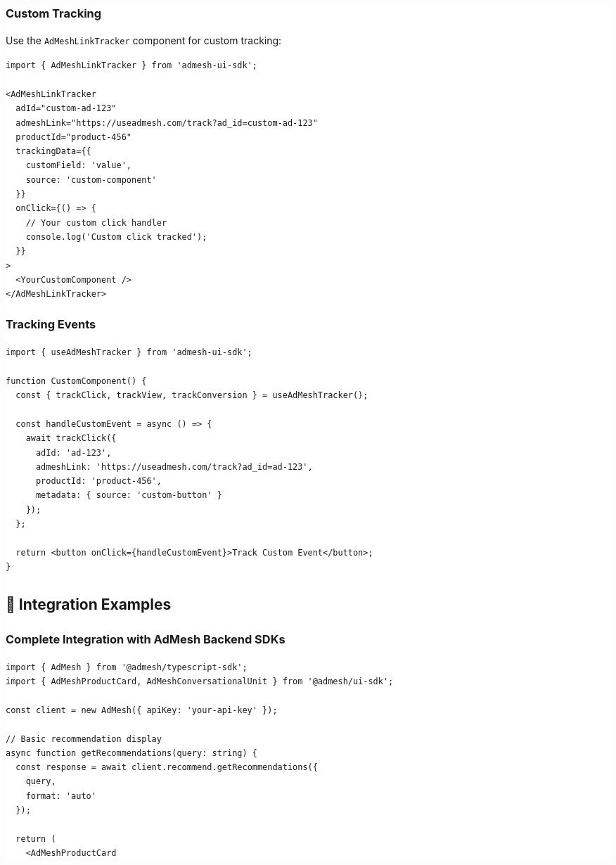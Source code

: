 ### Custom Tracking

Use the `AdMeshLinkTracker` component for custom tracking:

```tsx
import { AdMeshLinkTracker } from 'admesh-ui-sdk';

<AdMeshLinkTracker
  adId="custom-ad-123"
  admeshLink="https://useadmesh.com/track?ad_id=custom-ad-123"
  productId="product-456"
  trackingData={{
    customField: 'value',
    source: 'custom-component'
  }}
  onClick={() => {
    // Your custom click handler
    console.log('Custom click tracked');
  }}
>
  <YourCustomComponent />
</AdMeshLinkTracker>
```

### Tracking Events

```tsx
import { useAdMeshTracker } from 'admesh-ui-sdk';

function CustomComponent() {
  const { trackClick, trackView, trackConversion } = useAdMeshTracker();

  const handleCustomEvent = async () => {
    await trackClick({
      adId: 'ad-123',
      admeshLink: 'https://useadmesh.com/track?ad_id=ad-123',
      productId: 'product-456',
      metadata: { source: 'custom-button' }
    });
  };

  return <button onClick={handleCustomEvent}>Track Custom Event</button>;
}
```

## 🔗 Integration Examples

### Complete Integration with AdMesh Backend SDKs

```tsx
import { AdMesh } from '@admesh/typescript-sdk';
import { AdMeshProductCard, AdMeshConversationalUnit } from '@admesh/ui-sdk';

const client = new AdMesh({ apiKey: 'your-api-key' });

// Basic recommendation display
async function getRecommendations(query: string) {
  const response = await client.recommend.getRecommendations({
    query,
    format: 'auto'
  });

  return (
    <AdMeshProductCard
```